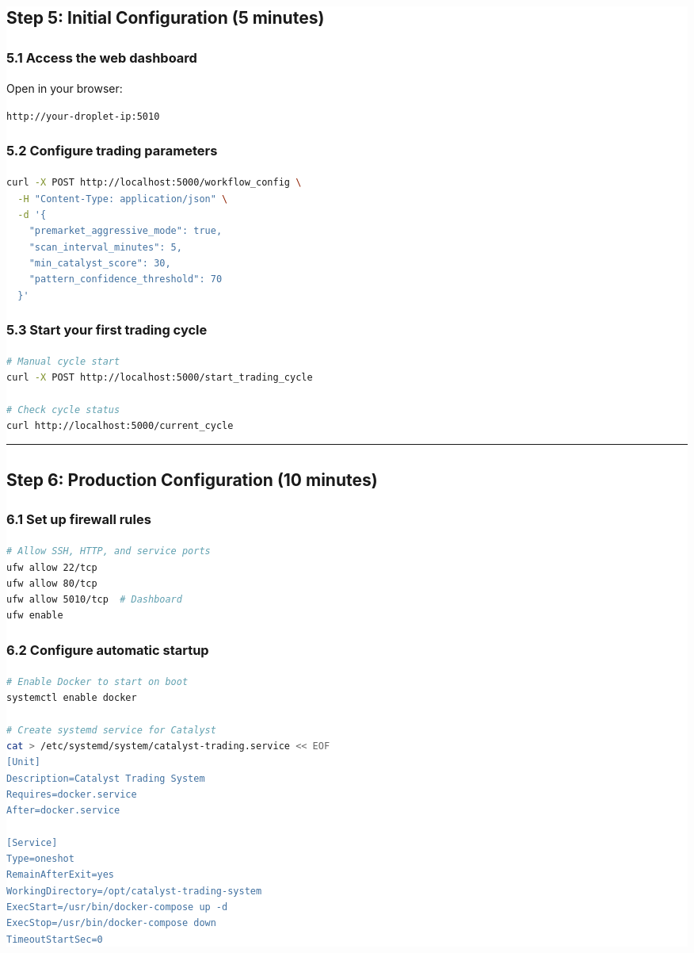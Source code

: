 
## Step 5: Initial Configuration (5 minutes)

### 5.1 Access the web dashboard
Open in your browser:
```
http://your-droplet-ip:5010
```

### 5.2 Configure trading parameters
```bash
curl -X POST http://localhost:5000/workflow_config \
  -H "Content-Type: application/json" \
  -d '{
    "premarket_aggressive_mode": true,
    "scan_interval_minutes": 5,
    "min_catalyst_score": 30,
    "pattern_confidence_threshold": 70
  }'
```

### 5.3 Start your first trading cycle
```bash
# Manual cycle start
curl -X POST http://localhost:5000/start_trading_cycle

# Check cycle status
curl http://localhost:5000/current_cycle
```

---

## Step 6: Production Configuration (10 minutes)

### 6.1 Set up firewall rules
```bash
# Allow SSH, HTTP, and service ports
ufw allow 22/tcp
ufw allow 80/tcp
ufw allow 5010/tcp  # Dashboard
ufw enable
```

### 6.2 Configure automatic startup
```bash
# Enable Docker to start on boot
systemctl enable docker

# Create systemd service for Catalyst
cat > /etc/systemd/system/catalyst-trading.service << EOF
[Unit]
Description=Catalyst Trading System
Requires=docker.service
After=docker.service

[Service]
Type=oneshot
RemainAfterExit=yes
WorkingDirectory=/opt/catalyst-trading-system
ExecStart=/usr/bin/docker-compose up -d
ExecStop=/usr/bin/docker-compose down
TimeoutStartSec=0

```
